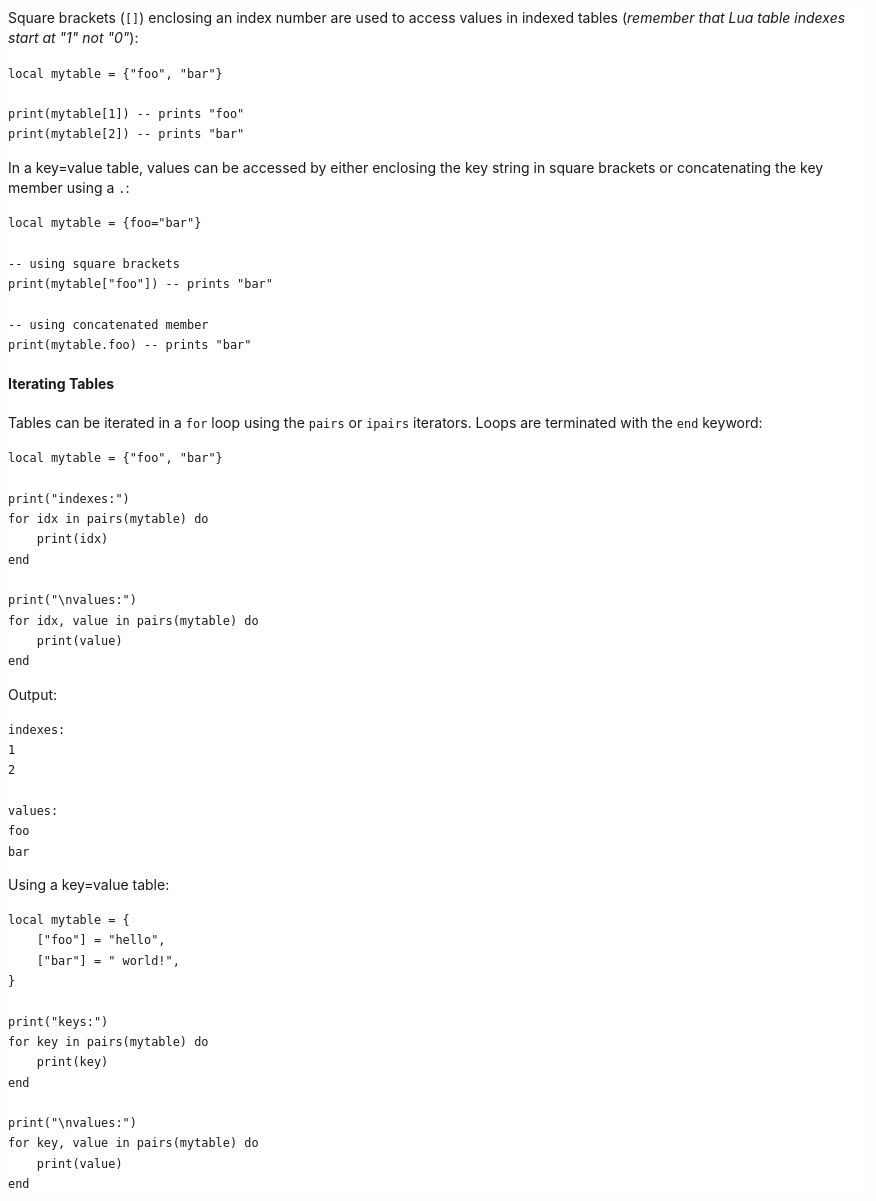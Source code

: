 Square brackets (`[]`) enclosing an index number are used to access values in indexed tables (*remember that Lua table indexes start at "1" not "0"*):
```
local mytable = {"foo", "bar"}

print(mytable[1]) -- prints "foo"
print(mytable[2]) -- prints "bar"
```

In a key=value table, values can be accessed by either enclosing the key string in square brackets or concatenating the key member using a `.`:
```
local mytable = {foo="bar"}

-- using square brackets
print(mytable["foo"]) -- prints "bar"

-- using concatenated member
print(mytable.foo) -- prints "bar"
```

#### Iterating Tables

Tables can be iterated in a `for` loop using the `pairs` or `ipairs` iterators. Loops are terminated with the `end` keyword:
```
local mytable = {"foo", "bar"}

print("indexes:")
for idx in pairs(mytable) do
	print(idx)
end

print("\nvalues:")
for idx, value in pairs(mytable) do
	print(value)
end
```

Output:
```
indexes:
1
2

values:
foo
bar
```

Using a key=value table:
```
local mytable = {
	["foo"] = "hello",
	["bar"] = " world!",
}

print("keys:")
for key in pairs(mytable) do
	print(key)
end

print("\nvalues:")
for key, value in pairs(mytable) do
	print(value)
end
```
